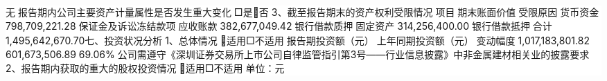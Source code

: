 无
报告期内公司主要资产计量属性是否发生重大变化
□是否
3、截至报告期末的资产权利受限情况
项目
期末账面价值
受限原因
货币资金
798,709,221.28
保证金及诉讼冻结款项
应收账款
382,677,049.42
银行借款质押
固定资产
314,256,400.00
银行借款抵押
合计
1,495,642,670.70七、投资状况分析
1、总体情况
适用□不适用
报告期投资额（元）
上年同期投资额（元）
变动幅度
1,017,183,801.82
601,673,506.89
69.06%
公司需遵守《深圳证券交易所上市公司自律监管指引第3号——行业信息披露》中非金属建材相关业的披露要求2、报告期内获取的重大的股权投资情况
适用□不适用
单位：元
